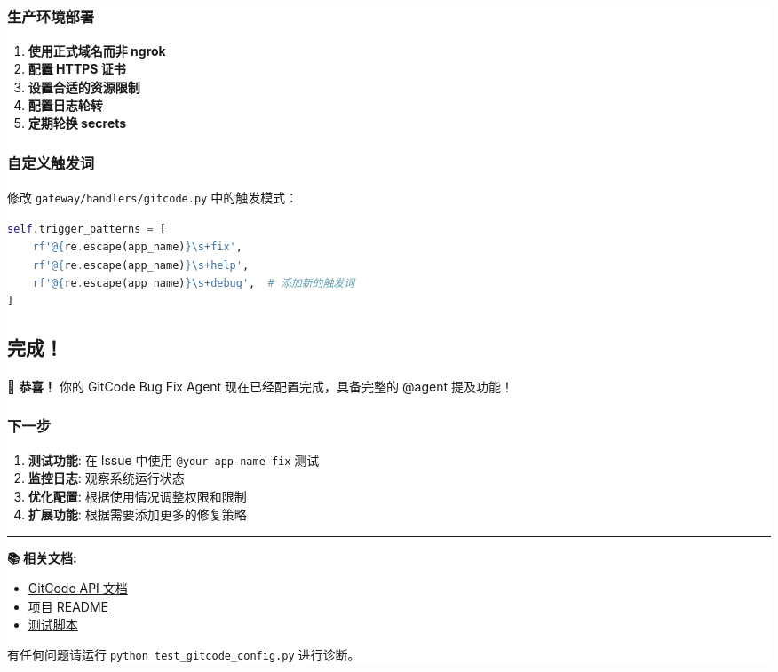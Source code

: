 ### 生产环境部署

1. **使用正式域名而非 ngrok**
2. **配置 HTTPS 证书**
3. **设置合适的资源限制**
4. **配置日志轮转**
5. **定期轮换 secrets**

### 自定义触发词

修改 `gateway/handlers/gitcode.py` 中的触发模式：

```python
self.trigger_patterns = [
    rf'@{re.escape(app_name)}\s+fix',
    rf'@{re.escape(app_name)}\s+help',  
    rf'@{re.escape(app_name)}\s+debug',  # 添加新的触发词
]
```

## 完成！

🎉 **恭喜！** 你的 GitCode Bug Fix Agent 现在已经配置完成，具备完整的 @agent 提及功能！

### 下一步

1. **测试功能**: 在 Issue 中使用 `@your-app-name fix` 测试
2. **监控日志**: 观察系统运行状态
3. **优化配置**: 根据使用情况调整权限和限制
4. **扩展功能**: 根据需要添加更多的修复策略

---

**📚 相关文档:**
- [GitCode API 文档](https://docs.gitcode.com/docs/apis/)
- [项目 README](README.md)
- [测试脚本](test_gitcode_config.py)

有任何问题请运行 `python test_gitcode_config.py` 进行诊断。
